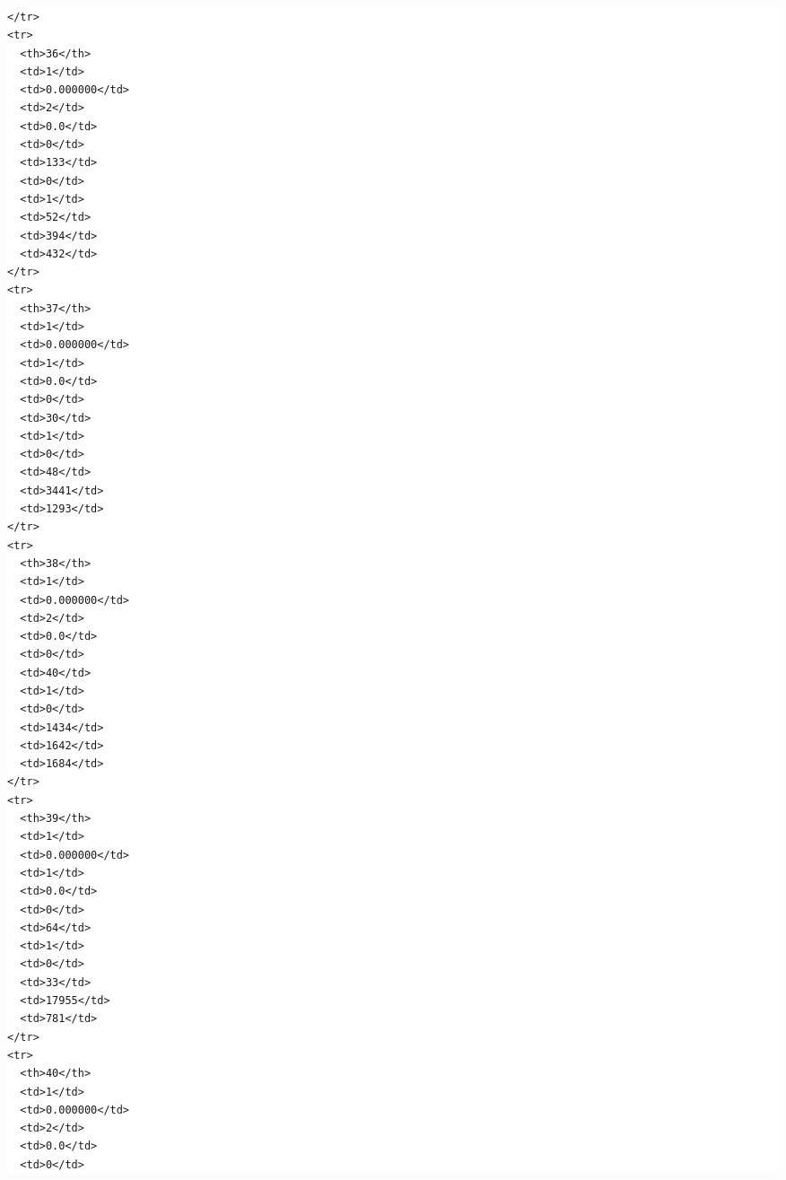     </tr>
    <tr>
      <th>36</th>
      <td>1</td>
      <td>0.000000</td>
      <td>2</td>
      <td>0.0</td>
      <td>0</td>
      <td>133</td>
      <td>0</td>
      <td>1</td>
      <td>52</td>
      <td>394</td>
      <td>432</td>
    </tr>
    <tr>
      <th>37</th>
      <td>1</td>
      <td>0.000000</td>
      <td>1</td>
      <td>0.0</td>
      <td>0</td>
      <td>30</td>
      <td>1</td>
      <td>0</td>
      <td>48</td>
      <td>3441</td>
      <td>1293</td>
    </tr>
    <tr>
      <th>38</th>
      <td>1</td>
      <td>0.000000</td>
      <td>2</td>
      <td>0.0</td>
      <td>0</td>
      <td>40</td>
      <td>1</td>
      <td>0</td>
      <td>1434</td>
      <td>1642</td>
      <td>1684</td>
    </tr>
    <tr>
      <th>39</th>
      <td>1</td>
      <td>0.000000</td>
      <td>1</td>
      <td>0.0</td>
      <td>0</td>
      <td>64</td>
      <td>1</td>
      <td>0</td>
      <td>33</td>
      <td>17955</td>
      <td>781</td>
    </tr>
    <tr>
      <th>40</th>
      <td>1</td>
      <td>0.000000</td>
      <td>2</td>
      <td>0.0</td>
      <td>0</td>